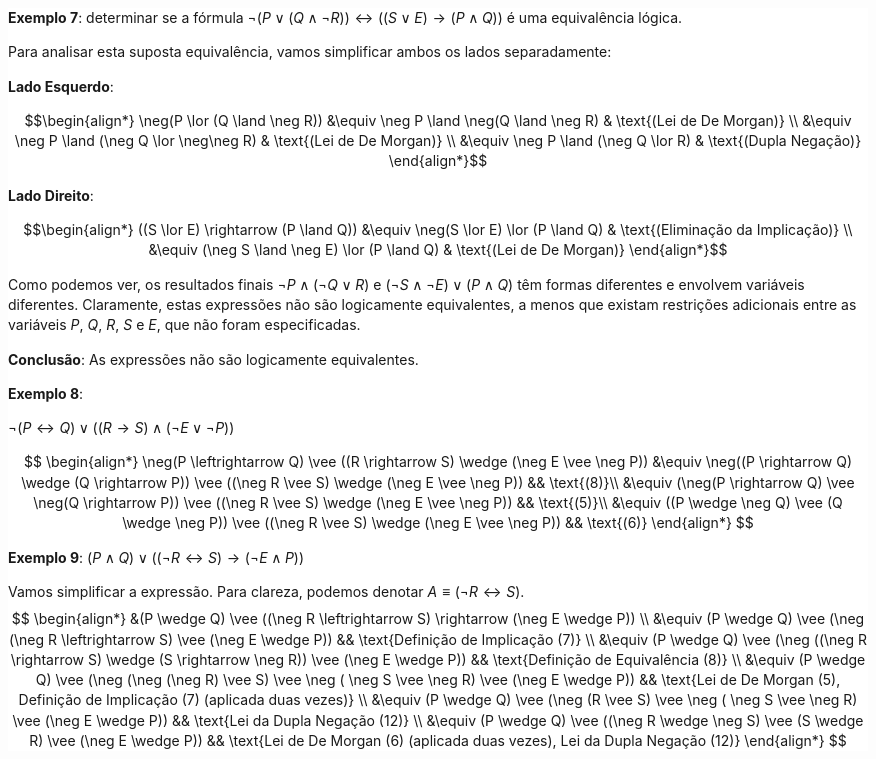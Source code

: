 **Exemplo 7**: determinar se a fórmula $\neg(P \lor (Q \land \neg R)) \leftrightarrow ((S \lor E) \rightarrow (P \land Q))$ é uma equivalência lógica.

Para analisar esta suposta equivalência, vamos simplificar ambos os lados separadamente:

**Lado Esquerdo**:

$$\begin{align*}
\neg(P \lor (Q \land \neg R)) &\equiv \neg P \land \neg(Q \land \neg R) & \text{(Lei de De Morgan)} \\
&\equiv \neg P \land (\neg Q \lor \neg\neg R) & \text{(Lei de De Morgan)} \\
&\equiv \neg P \land (\neg Q \lor R) & \text{(Dupla Negação)}
\end{align*}$$

**Lado Direito**:

$$\begin{align*}
((S \lor E) \rightarrow (P \land Q)) &\equiv \neg(S \lor E) \lor (P \land Q) & \text{(Eliminação da Implicação)} \\
&\equiv (\neg S \land \neg E) \lor (P \land Q) & \text{(Lei de De Morgan)}
\end{align*}$$

Como podemos ver, os resultados finais $\neg P \land (\neg Q \lor R)$ e $(\neg S \land \neg E) \lor (P \land Q)$ têm formas diferentes e envolvem variáveis diferentes. Claramente, estas expressões não são logicamente equivalentes, a menos que existam restrições adicionais entre as variáveis $P$, $Q$, $R$, $S$ e $E$, que não foram especificadas.

**Conclusão**: As expressões não são logicamente equivalentes.

**Exemplo 8**:

$\neg(P \leftrightarrow Q) \vee ((R \rightarrow S) \wedge (\neg E \vee \neg P))$

$$
\begin{align*}
\neg(P \leftrightarrow Q) \vee ((R \rightarrow S) \wedge (\neg E \vee \neg P)) &\equiv \neg((P \rightarrow Q) \wedge (Q \rightarrow P)) \vee ((\neg R \vee S) \wedge (\neg E \vee \neg P)) && \text{(8)}\\
&\equiv (\neg(P \rightarrow Q) \vee \neg(Q \rightarrow P)) \vee ((\neg R \vee S) \wedge (\neg E \vee \neg P)) && \text{(5)}\\
&\equiv ((P \wedge \neg Q) \vee (Q \wedge \neg P)) \vee ((\neg R \vee S) \wedge (\neg E \vee \neg P)) && \text{(6)}
\end{align*}
$$

**Exemplo 9**: $(P \wedge Q) \vee ((\neg R \leftrightarrow S) \rightarrow (\neg E \wedge P))$

Vamos simplificar a expressão. Para clareza, podemos denotar $A \equiv (\neg R \leftrightarrow S)$.
$$
\begin{align*}
&(P \wedge Q) \vee ((\neg R \leftrightarrow S) \rightarrow (\neg E \wedge P)) \\
&\equiv (P \wedge Q) \vee (\neg (\neg R \leftrightarrow S) \vee (\neg E \wedge P)) && \text{Definição de Implicação (7)} \\
&\equiv (P \wedge Q) \vee (\neg ((\neg R \rightarrow S) \wedge (S \rightarrow \neg R)) \vee (\neg E \wedge P)) && \text{Definição de Equivalência (8)} \\
&\equiv (P \wedge Q) \vee (\neg (\neg (\neg R) \vee S) \vee \neg ( \neg S \vee \neg R) \vee (\neg E \wedge P)) && \text{Lei de De Morgan (5), Definição de Implicação (7) (aplicada duas vezes)} \\
&\equiv (P \wedge Q) \vee (\neg (R \vee S) \vee \neg ( \neg S \vee \neg R) \vee (\neg E \wedge P)) && \text{Lei da Dupla Negação (12)} \\
&\equiv (P \wedge Q) \vee ((\neg R \wedge \neg S) \vee (S \wedge R) \vee (\neg E \wedge P)) && \text{Lei de De Morgan (6) (aplicada duas vezes), Lei da Dupla Negação (12)}
\end{align*}
$$
